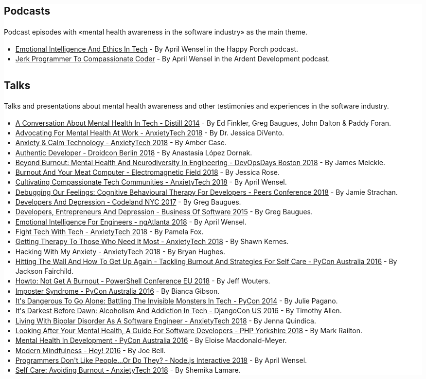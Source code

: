 ## Podcasts

Podcast episodes with «mental health awareness in the software industry» as the main theme.

- [Emotional Intelligence And Ethics In Tech](http://happyporchradio.com/season-4-episode-3-april-wensel/) - By April Wensel in the Happy Porch podcast.
- [Jerk Programmer To Compassionate Coder](http://ardentdev.com/011-jerk-programmer-compassionate-coder-april-wensel) - By April Wensel in the Ardent Development podcast.

## Talks

Talks and presentations about mental health awareness and other testimonies and experiences in the software industry.

- [A Conversation About Mental Health In Tech - Distill 2014](https://vimeo.com/105802592) - By Ed Finkler, Greg Baugues, John Dalton & Paddy Foran.
- [Advocating For Mental Health At Work - AnxietyTech 2018](https://www.youtube.com/watch?v=GfTSrtJgemQ) - By Dr. Jessica DiVento.
- [Anxiety & Calm Technology - AnxietyTech 2018](https://www.youtube.com/watch?v=hhliVWI4mCY) - By Amber Case.
- [Authentic Developer - Droidcon Berlin 2018](https://www.youtube.com/watch?v=k6tROMj_rIQ) - By Anastasia López Dornak.
- [Beyond Burnout: Mental Health And Neurodiversity In Engineering - DevOpsDays Boston 2018](https://www.youtube.com/watch?v=NGiy02nEcG8) - By James Meickle.
- [Burnout And Your Meat Computer - Electromagnetic Field 2018](https://www.youtube.com/watch?v=gcYRhATiyO4) - By Jessica Rose.
- [Cultivating Compassionate Tech Communities - AnxietyTech 2018](https://www.youtube.com/watch?v=4COZk8IjbJs) - By April Wensel.
- [Debugging Our Feelings: Cognitive Behavioural Therapy For Developers - Peers Conference 2018](https://vimeo.com/253833709) - By Jamie Strachan.
- [Developers And Depression - Codeland NYC 2017](https://www.youtube.com/watch?v=us4w6lBV30Y) - By Greg Baugues.
- [Developers, Entrepreneurs And Depression - Business Of Software 2015](https://www.youtube.com/watch?v=zUQjZZJjKsY) - By Greg Baugues.
- [Emotional Intelligence For Engineers - ngAtlanta 2018](https://www.youtube.com/watch?v=SJnVhkEx8Cs) - By April Wensel.
- [Fight Tech With Tech - AnxietyTech 2018](https://www.youtube.com/watch?v=DDka7_Yaaw4) - By Pamela Fox.
- [Getting Therapy To Those Who Need It Most - AnxietyTech 2018](https://www.youtube.com/watch?v=O4AWH5o1NVk) - By Shawn Kernes.
- [Hacking With My Anxiety - AnxietyTech 2018](https://www.youtube.com/watch?v=8tB6Eo8iJ70) - By Bryan Hughes.
- [Hitting The Wall And How To Get Up Again - Tackling Burnout And Strategies For Self Care - PyCon Australia 2016](https://www.youtube.com/watch?v=Rdc06jpjVIY) - By Jackson Fairchild.
- [Howto: Not Get A Burnout - PowerShell Conference EU 2018](https://www.youtube.com/watch?v=0MjqMlkA3gs) - By Jeff Wouters.
- [Imposter Syndrome - PyCon Australia 2016](https://www.youtube.com/watch?v=hNlLM0OUXDc) - By Bianca Gibson.
- [It's Dangerous To Go Alone: Battling The Invisible Monsters In Tech - PyCon 2014](https://www.youtube.com/watch?v=1i8ylq4j_EY) - By Julie Pagano.
- [It's Darkest Before Dawn: Alcoholism And Addiction In Tech - DjangoCon US 2016](https://www.youtube.com/watch?v=lyVHKTGjivo) - By Timothy Allen.
- [Living With Bipolar Disorder As A Software Engineer - AnxietyTech 2018](https://www.youtube.com/watch?v=Jv9HdGwulE0) - By Jenna Quindica.
- [Looking After Your Mental Health, A Guide For Software Developers - PHP Yorkshire 2018](https://www.youtube.com/watch?v=ITY3RAg_PW0) - By Mark Railton.
- [Mental Health In Development - PyCon Australia 2016](https://www.youtube.com/watch?v=P4wWbHvNAvY) - By Eloise Macdonald-Meyer.
- [Modern Mindfulness - Hey! 2016](https://www.youtube.com/watch?v=Dc2JkIXfx8I) - By Joe Bell.
- [Programmers Don't Like People...Or Do They? - Node.js Interactive 2018](https://www.youtube.com/watch?v=HPFuHS6aPhw) - By April Wensel.
- [Self Care: Avoiding Burnout - AnxietyTech 2018](https://www.youtube.com/watch?v=P4eR419RgVc) - By Shemika Lamare.